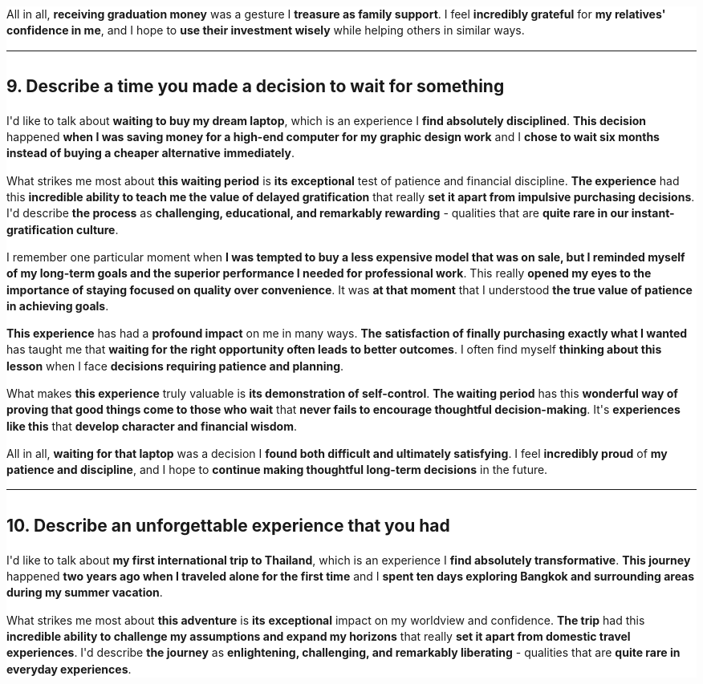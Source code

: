 All in all, **receiving graduation money** was a gesture I **treasure as family support**. I feel **incredibly grateful** for **my relatives' confidence in me**, and I hope to **use their investment wisely** while helping others in similar ways.

---

## **9. Describe a time you made a decision to wait for something**

I'd like to talk about **waiting to buy my dream laptop**, which is an experience I **find absolutely disciplined**. **This decision** happened **when I was saving money for a high-end computer for my graphic design work** and I **chose to wait six months instead of buying a cheaper alternative** **immediately**.

What strikes me most about **this waiting period** is **its** **exceptional** test of patience and financial discipline. **The experience** had this **incredible ability to teach me the value of delayed gratification** that really **set it apart from impulsive purchasing decisions**. I'd describe **the process** as **challenging, educational, and remarkably rewarding** - qualities that are **quite rare in our instant-gratification culture**.

I remember one particular moment when **I was tempted to buy a less expensive model that was on sale, but I reminded myself of my long-term goals and the superior performance I needed for professional work**. This really **opened my eyes to the importance of staying focused on quality over convenience**. It was **at that moment** that I understood **the true value of patience in achieving goals**.

**This experience** has had a **profound impact** on me in many ways. **The** **satisfaction of finally purchasing exactly what I wanted** has taught me that **waiting for the right opportunity often leads to better outcomes**. I often find myself **thinking about this lesson** when I face **decisions requiring patience and planning**.

What makes **this experience** truly valuable is **its demonstration of self-control**. **The waiting period** has this **wonderful way of proving that good things come to those who wait** that **never fails to encourage thoughtful decision-making**. It's **experiences like this** that **develop character and financial wisdom**.

All in all, **waiting for that laptop** was a decision I **found both difficult and ultimately satisfying**. I feel **incredibly proud** of **my patience and discipline**, and I hope to **continue making thoughtful long-term decisions** in the future.

---

## **10. Describe an unforgettable experience that you had**

I'd like to talk about **my first international trip to Thailand**, which is an experience I **find absolutely transformative**. **This journey** happened **two years ago when I traveled alone for the first time** and I **spent ten days exploring Bangkok and surrounding areas** **during my summer vacation**.

What strikes me most about **this adventure** is **its** **exceptional** impact on my worldview and confidence. **The trip** had this **incredible ability to challenge my assumptions and expand my horizons** that really **set it apart from domestic travel experiences**. I'd describe **the journey** as **enlightening, challenging, and remarkably liberating** - qualities that are **quite rare in everyday experiences**.
